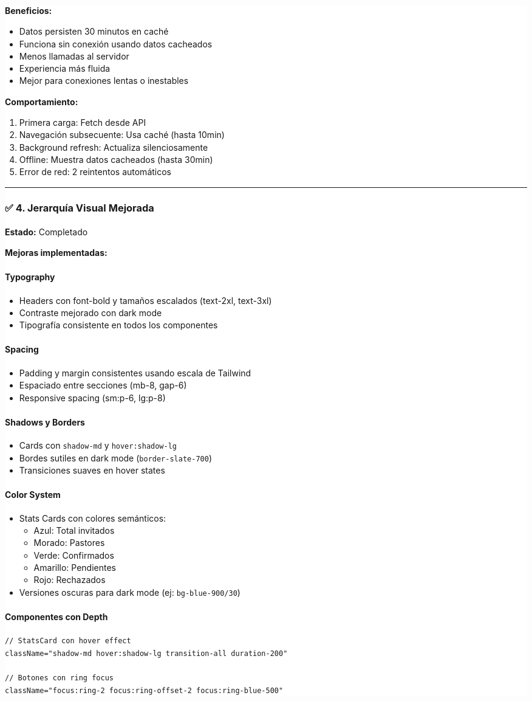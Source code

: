 **Beneficios:**
- Datos persisten 30 minutos en caché
- Funciona sin conexión usando datos cacheados
- Menos llamadas al servidor
- Experiencia más fluida
- Mejor para conexiones lentas o inestables

**Comportamiento:**
1. Primera carga: Fetch desde API
2. Navegación subsecuente: Usa caché (hasta 10min)
3. Background refresh: Actualiza silenciosamente
4. Offline: Muestra datos cacheados (hasta 30min)
5. Error de red: 2 reintentos automáticos

---

### ✅ 4. Jerarquía Visual Mejorada
**Estado:** Completado

**Mejoras implementadas:**

#### Typography
- Headers con font-bold y tamaños escalados (text-2xl, text-3xl)
- Contraste mejorado con dark mode
- Tipografía consistente en todos los componentes

#### Spacing
- Padding y margin consistentes usando escala de Tailwind
- Espaciado entre secciones (mb-8, gap-6)
- Responsive spacing (sm:p-6, lg:p-8)

#### Shadows y Borders
- Cards con `shadow-md` y `hover:shadow-lg`
- Bordes sutiles en dark mode (`border-slate-700`)
- Transiciones suaves en hover states

#### Color System
- Stats Cards con colores semánticos:
  - Azul: Total invitados
  - Morado: Pastores
  - Verde: Confirmados
  - Amarillo: Pendientes
  - Rojo: Rechazados
- Versiones oscuras para dark mode (ej: `bg-blue-900/30`)

#### Componentes con Depth
```tsx
// StatsCard con hover effect
className="shadow-md hover:shadow-lg transition-all duration-200"

// Botones con ring focus
className="focus:ring-2 focus:ring-offset-2 focus:ring-blue-500"
```
